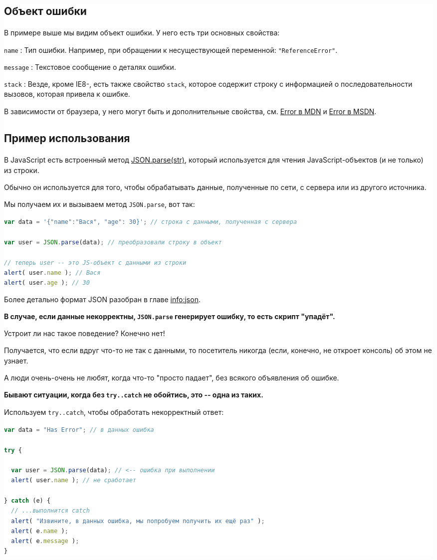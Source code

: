 ## Объект ошибки

В примере выше мы видим объект ошибки. У него есть три основных свойства:

`name`
: Тип ошибки. Например, при обращении к несуществующей переменной: `"ReferenceError"`.

`message`
: Текстовое сообщение о деталях ошибки.

`stack`
: Везде, кроме IE8-, есть также свойство `stack`, которое содержит строку с информацией о последовательности вызовов, которая привела к ошибке.

В зависимости от браузера, у него могут быть и дополнительные свойства, см. <a href="https://developer.mozilla.org/en/JavaScript/Reference/Global_Objects/Error">Error в MDN</a> и <a href="http://msdn.microsoft.com/en-us/library/dww52sbt%28v=vs.85%29.aspx">Error в MSDN</a>.

## Пример использования

В JavaScript есть встроенный метод [JSON.parse(str)](https://developer.mozilla.org/en-US/docs/Web/JavaScript/Reference/Global_Objects/JSON/parse), который используется для чтения JavaScript-объектов (и не только) из строки.

Обычно он используется для того, чтобы обрабатывать данные, полученные по сети, с сервера или из другого источника.

Мы получаем их и вызываем метод `JSON.parse`, вот так:

```js run
var data = '{"name":"Вася", "age": 30}'; // строка с данными, полученная с сервера

var user = JSON.parse(data); // преобразовали строку в объект

// теперь user -- это JS-объект с данными из строки
alert( user.name ); // Вася
alert( user.age ); // 30
```

Более детально формат JSON разобран в главе <info:json>.

**В случае, если данные некорректны, `JSON.parse` генерирует ошибку, то есть скрипт "упадёт".**

Устроит ли нас такое поведение? Конечно нет!

Получается, что если вдруг что-то не так с данными, то посетитель никогда (если, конечно, не откроет консоль) об этом не узнает.

А люди очень-очень не любят, когда что-то "просто падает", без всякого объявления об ошибке.

**Бывают ситуации, когда без `try..catch` не обойтись, это -- одна из таких.**

Используем `try..catch`, чтобы обработать некорректный ответ:

```js run
var data = "Has Error"; // в данных ошибка

try {

  var user = JSON.parse(data); // <-- ошибка при выполнении
  alert( user.name ); // не сработает

} catch (e) {
  // ...выполнится catch
  alert( "Извините, в данных ошибка, мы попробуем получить их ещё раз" );
  alert( e.name );
  alert( e.message );
}
```
